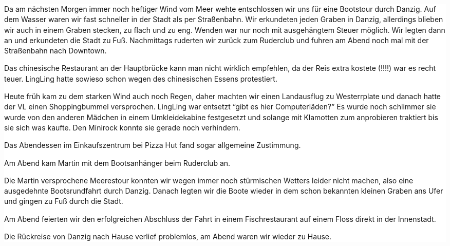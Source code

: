 Da am nächsten Morgen immer noch heftiger Wind vom Meer wehte entschlossen wir uns für eine Bootstour durch Danzig. Auf dem Wasser waren wir fast schneller in der Stadt als per Straßenbahn. Wir erkundeten jeden Graben in Danzig, allerdings blieben wir auch in einem Graben stecken, zu flach und zu eng. Wenden war nur noch mit ausgehängtem Steuer möglich. Wir legten dann an und erkundeten die Stadt zu Fuß. Nachmittags ruderten wir zurück zum Ruderclub und fuhren am Abend noch mal mit der Straßenbahn nach Downtown.

Das chinesische Restaurant an der Hauptbrücke kann man nicht wirklich empfehlen, da der Reis extra kostete (!!!!) war es recht teuer. LingLing hatte sowieso schon wegen des chinesischen Essens protestiert.

Heute früh kam zu dem starken Wind auch noch Regen, daher machten wir einen Landausflug zu Westerrplate und danach hatte der VL einen Shoppingbummel versprochen. LingLing war entsetzt “gibt es hier Computerläden?” Es wurde noch schlimmer sie wurde von den anderen Mädchen in einem Umkleidekabine festgesetzt und solange mit Klamotten zum anprobieren traktiert bis sie sich was kaufte. Den Minirock konnte sie gerade noch verhindern.

Das Abendessen im Einkaufszentrum bei Pizza Hut fand sogar allgemeine Zustimmung.

Am Abend kam Martin mit dem Bootsanhänger beim Ruderclub an.

Die Martin versprochene Meerestour konnten wir wegen immer noch stürmischen Wetters leider nicht machen, also eine ausgedehnte Bootsrundfahrt durch Danzig. Danach legten wir die Boote wieder in dem schon bekannten kleinen Graben ans Ufer und gingen zu Fuß durch die Stadt.

Am Abend feierten wir den erfolgreichen Abschluss der Fahrt in einem Fischrestaurant auf einem Floss direkt in der Innenstadt.

Die Rückreise von Danzig nach Hause verlief problemlos, am Abend waren wir wieder zu Hause.